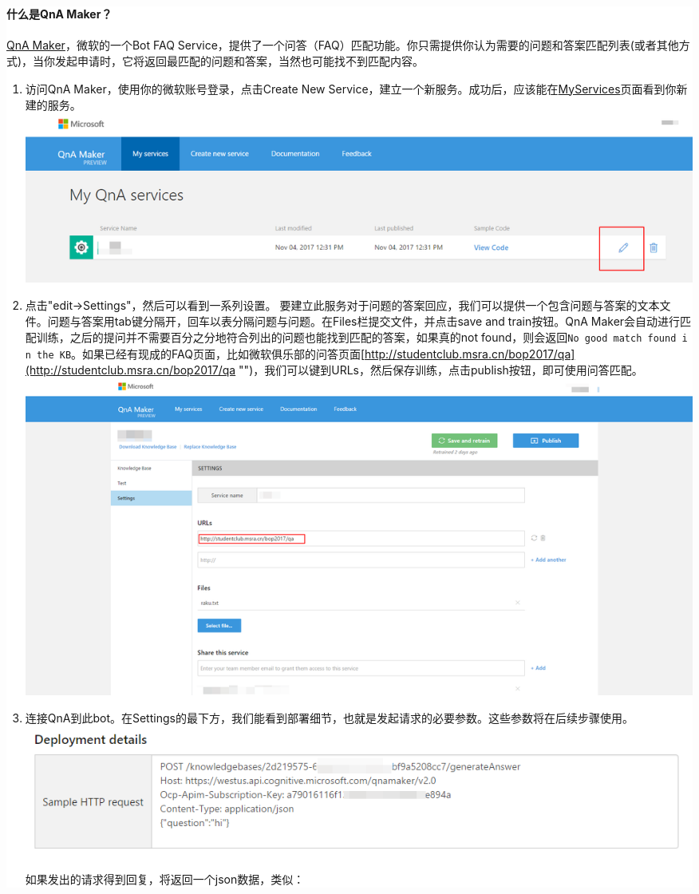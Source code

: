 #### 什么是QnA Maker？

[QnA Maker](https://qnamaker.ai/ "")，微软的一个Bot FAQ Service，提供了一个问答（FAQ）匹配功能。你只需提供你认为需要的问题和答案匹配列表(或者其他方式)，当你发起申请时，它将返回最匹配的问题和答案，当然也可能找不到匹配内容。

1. 访问QnA Maker，使用你的微软账号登录，点击Create New Service，建立一个新服务。成功后，应该能在[MyServices](https://qnamaker.ai/Home/MyServices "")页面看到你新建的服务。
![Service](https://raw.githubusercontent.com/windring/Koishumi/markdown/img/Snipaste_2017-11-06_19-36-40.png "")

2. 点击"edit->Settings"，然后可以看到一系列设置。 要建立此服务对于问题的答案回应，我们可以提供一个包含问题与答案的文本文件。问题与答案用tab键分隔开，回车以表分隔问题与问题。在Files栏提交文件，并点击save and train按钮。QnA Maker会自动进行匹配训练，之后的提问并不需要百分之分地符合列出的问题也能找到匹配的答案，如果真的not found，则会返回```No good match found in the KB```。如果已经有现成的FAQ页面，比如微软俱乐部的问答页面[http://studentclub.msra.cn/bop2017/qa](http://studentclub.msra.cn/bop2017/qa "")，我们可以键到URLs，然后保存训练，点击publish按钮，即可使用问答匹配。
![Settings](https://raw.githubusercontent.com/windring/Koishumi/markdown/img/Snipaste_2017-11-06_19-43-34.png "")

3. 连接QnA到此bot。在Settings的最下方，我们能看到部署细节，也就是发起请求的必要参数。这些参数将在后续步骤使用。
![Snipaste_2017-11-06_21-03-11.png](https://raw.githubusercontent.com/windring/Koishumi/markdown/img/Snipaste_2017-11-06_21-03-11.png "")
如果发出的请求得到回复，将返回一个json数据，类似：